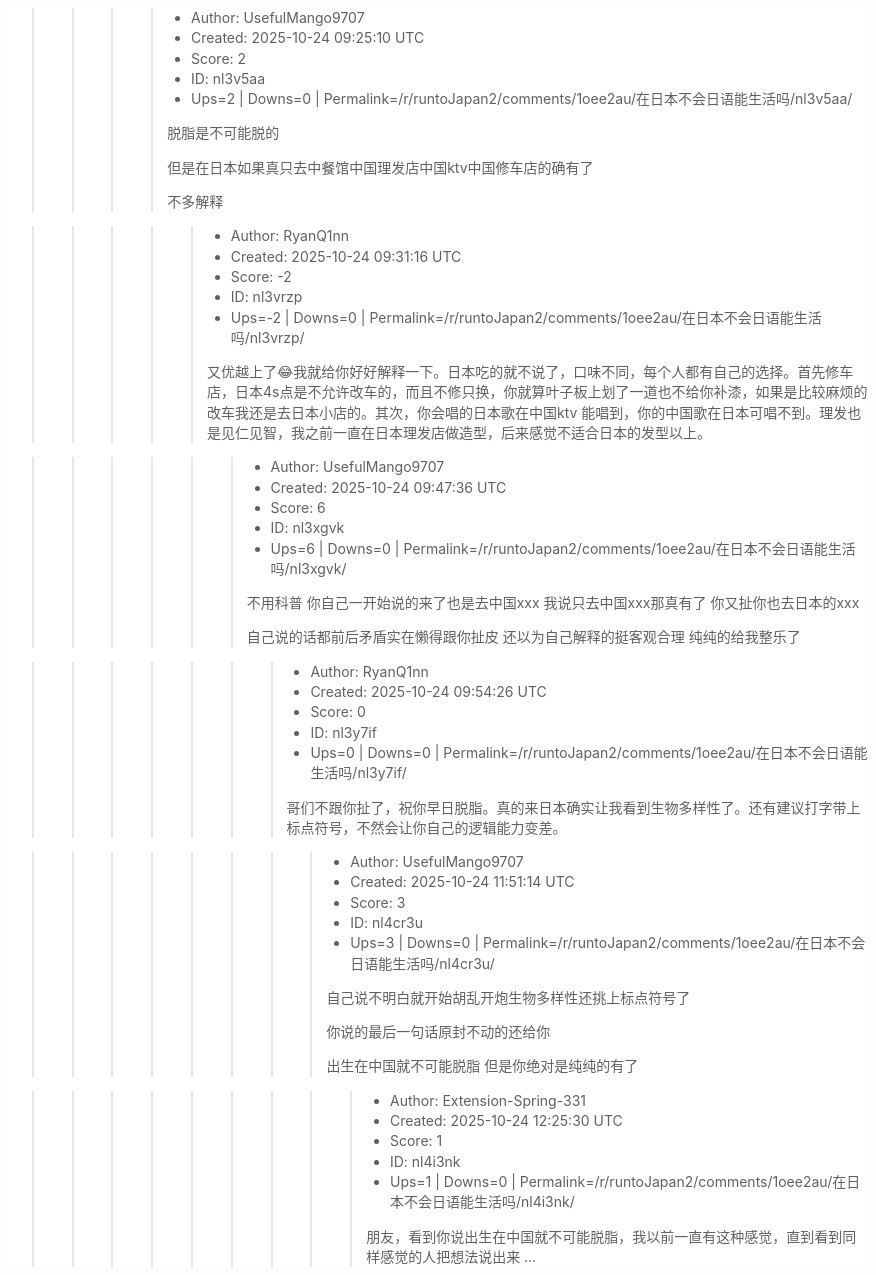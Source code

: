 >>>> - Author: UsefulMango9707
>>>> - Created: 2025-10-24 09:25:10 UTC
>>>> - Score: 2
>>>> - ID: nl3v5aa
>>>> - Ups=2 | Downs=0 | Permalink=/r/runtoJapan2/comments/1oee2au/在日本不会日语能生活吗/nl3v5aa/
>>>>
>>>> 脱脂是不可能脱的
>>>> 
>>>> 但是在日本如果真只去中餐馆中国理发店中国ktv中国修车店的确有了
>>>> 
>>>> 不多解释

>>>>> - Author: RyanQ1nn
>>>>> - Created: 2025-10-24 09:31:16 UTC
>>>>> - Score: -2
>>>>> - ID: nl3vrzp
>>>>> - Ups=-2 | Downs=0 | Permalink=/r/runtoJapan2/comments/1oee2au/在日本不会日语能生活吗/nl3vrzp/
>>>>>
>>>>> 又优越上了😂我就给你好好解释一下。日本吃的就不说了，口味不同，每个人都有自己的选择。首先修车店，日本4s点是不允许改车的，而且不修只换，你就算叶子板上划了一道也不给你补漆，如果是比较麻烦的改车我还是去日本小店的。其次，你会唱的日本歌在中国ktv 能唱到，你的中国歌在日本可唱不到。理发也是见仁见智，我之前一直在日本理发店做造型，后来感觉不适合日本的发型以上。

>>>>>> - Author: UsefulMango9707
>>>>>> - Created: 2025-10-24 09:47:36 UTC
>>>>>> - Score: 6
>>>>>> - ID: nl3xgvk
>>>>>> - Ups=6 | Downs=0 | Permalink=/r/runtoJapan2/comments/1oee2au/在日本不会日语能生活吗/nl3xgvk/
>>>>>>
>>>>>> 不用科普 你自己一开始说的来了也是去中国xxx 我说只去中国xxx那真有了 你又扯你也去日本的xxx
>>>>>> 
>>>>>> 自己说的话都前后矛盾实在懒得跟你扯皮 还以为自己解释的挺客观合理 纯纯的给我整乐了

>>>>>>> - Author: RyanQ1nn
>>>>>>> - Created: 2025-10-24 09:54:26 UTC
>>>>>>> - Score: 0
>>>>>>> - ID: nl3y7if
>>>>>>> - Ups=0 | Downs=0 | Permalink=/r/runtoJapan2/comments/1oee2au/在日本不会日语能生活吗/nl3y7if/
>>>>>>>
>>>>>>> 哥们不跟你扯了，祝你早日脱脂。真的来日本确实让我看到生物多样性了。还有建议打字带上标点符号，不然会让你自己的逻辑能力变差。

>>>>>>>> - Author: UsefulMango9707
>>>>>>>> - Created: 2025-10-24 11:51:14 UTC
>>>>>>>> - Score: 3
>>>>>>>> - ID: nl4cr3u
>>>>>>>> - Ups=3 | Downs=0 | Permalink=/r/runtoJapan2/comments/1oee2au/在日本不会日语能生活吗/nl4cr3u/
>>>>>>>>
>>>>>>>> 自己说不明白就开始胡乱开炮生物多样性还挑上标点符号了
>>>>>>>> 
>>>>>>>> 你说的最后一句话原封不动的还给你
>>>>>>>> 
>>>>>>>> 出生在中国就不可能脱脂 但是你绝对是纯纯的有了

>>>>>>>>> - Author: Extension-Spring-331
>>>>>>>>> - Created: 2025-10-24 12:25:30 UTC
>>>>>>>>> - Score: 1
>>>>>>>>> - ID: nl4i3nk
>>>>>>>>> - Ups=1 | Downs=0 | Permalink=/r/runtoJapan2/comments/1oee2au/在日本不会日语能生活吗/nl4i3nk/
>>>>>>>>>
>>>>>>>>> 朋友，看到你说出生在中国就不可能脱脂，我以前一直有这种感觉，直到看到同样感觉的人把想法说出来 …
